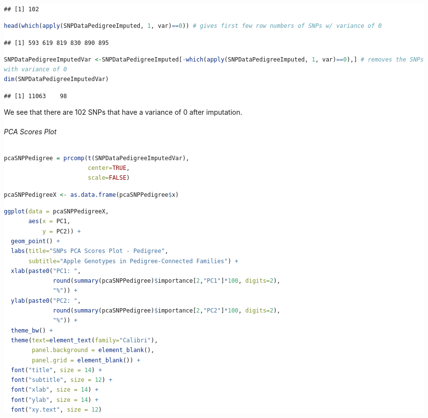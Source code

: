     ## [1] 102

``` r
head(which(apply(SNPDataPedigreeImputed, 1, var)==0)) # gives first few row numbers of SNPs w/ variance of 0
```

    ## [1] 593 619 819 830 890 895

``` r
SNPDataPedigreeImputedVar <-SNPDataPedigreeImputed[-which(apply(SNPDataPedigreeImputed, 1, var)==0),] # removes the SNPs with variance of 0
dim(SNPDataPedigreeImputedVar)
```

    ## [1] 11063    98

We see that there are 102 SNPs that have a variance of 0 after
imputation.

###### PCA Scores Plot

``` r
pcaSNPPedigree = prcomp(t(SNPDataPedigreeImputedVar),
                        center=TRUE,
                        scale=FALSE)
```

``` r
pcaSNPPedigreeX <- as.data.frame(pcaSNPPedigree$x)
```

``` r
ggplot(data = pcaSNPPedigreeX,
       aes(x = PC1,
           y = PC2)) +
  geom_point() +
  labs(title="SNPs PCA Scores Plot - Pedigree",
       subtitle="Apple Genotypes in Pedigree-Connected Families") +
  xlab(paste0("PC1: ",
              round(summary(pcaSNPPedigree)$importance[2,"PC1"]*100, digits=2),
              "%")) +
  ylab(paste0("PC2: ",
              round(summary(pcaSNPPedigree)$importance[2,"PC2"]*100, digits=2),
              "%")) +
  theme_bw() +
  theme(text=element_text(family="Calibri"),
        panel.background = element_blank(),
        panel.grid = element_blank()) +
  font("title", size = 14) +
  font("subtitle", size = 12) +
  font("xlab", size = 14) +
  font("ylab", size = 14) +
  font("xy.text", size = 12)
```

